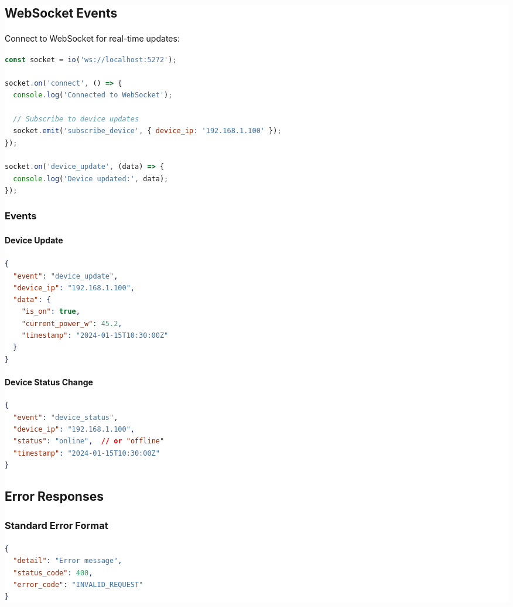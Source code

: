 ## WebSocket Events

Connect to WebSocket for real-time updates:
```javascript
const socket = io('ws://localhost:5272');

socket.on('connect', () => {
  console.log('Connected to WebSocket');
  
  // Subscribe to device updates
  socket.emit('subscribe_device', { device_ip: '192.168.1.100' });
});

socket.on('device_update', (data) => {
  console.log('Device updated:', data);
});
```

### Events

#### Device Update
```json
{
  "event": "device_update",
  "device_ip": "192.168.1.100",
  "data": {
    "is_on": true,
    "current_power_w": 45.2,
    "timestamp": "2024-01-15T10:30:00Z"
  }
}
```

#### Device Status Change
```json
{
  "event": "device_status",
  "device_ip": "192.168.1.100",
  "status": "online",  // or "offline"
  "timestamp": "2024-01-15T10:30:00Z"
}
```

## Error Responses

### Standard Error Format
```json
{
  "detail": "Error message",
  "status_code": 400,
  "error_code": "INVALID_REQUEST"
}
```
